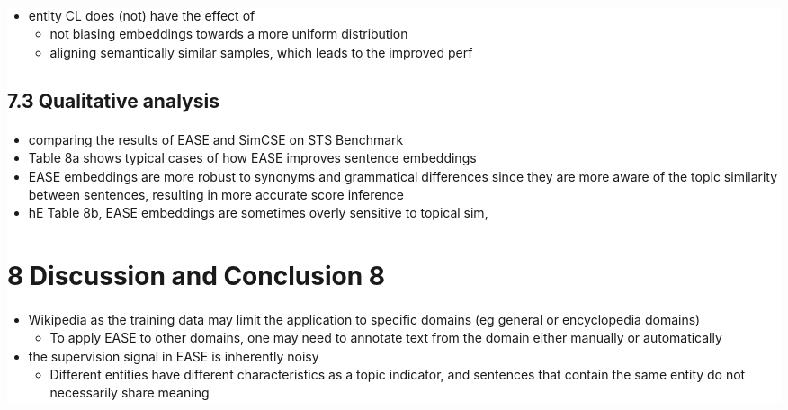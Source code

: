   * entity CL does (not) have the effect of
    * not biasing embeddings towards a more uniform distribution
    * aligning semantically similar samples, which leads to the improved perf

## 7.3 Qualitative analysis

* comparing the results of EASE and SimCSE on STS Benchmark
* Table 8a shows typical cases of how EASE improves sentence embeddings
* EASE embeddings are more robust to synonyms and grammatical differences
  since they are more aware of the topic similarity between sentences,
  resulting in more accurate score inference
* hE Table 8b, EASE embeddings are sometimes overly sensitive to topical sim,

# 8 Discussion and Conclusion 8

* Wikipedia as the training data may limit the application to specific domains
  (eg general or encyclopedia domains)
  * To apply EASE to other domains, one may need to annotate text from the
    domain either manually or automatically
* the supervision signal in EASE is inherently noisy
  * Different entities have different characteristics as a topic indicator, and
    sentences that contain the same entity do not necessarily share meaning
